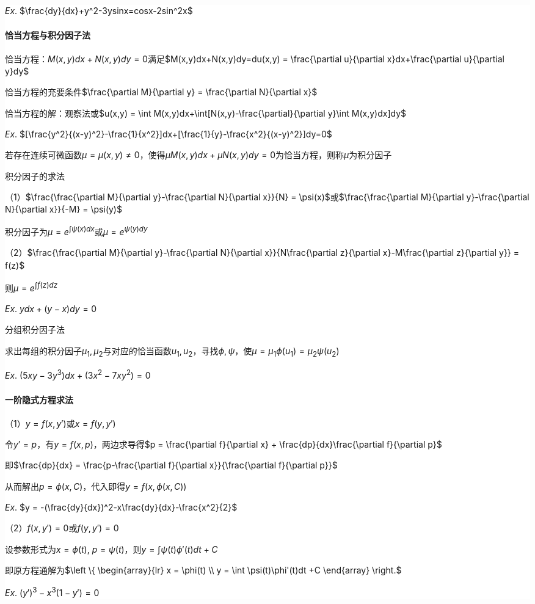 $Ex.$ $\frac{dy}{dx}+y^2-3ysinx=cosx-2sin^2x$



#### 恰当方程与积分因子法

恰当方程：$M(x,y)dx+N(x,y)dy=0$满足$M(x,y)dx+N(x,y)dy=du(x,y) = \frac{\partial u}{\partial x}dx+\frac{\partial u}{\partial y}dy$

恰当方程的充要条件$\frac{\partial M}{\partial y} = \frac{\partial N}{\partial x}$

恰当方程的解：观察法或$u(x,y) = \int M(x,y)dx+\int[N(x,y)-\frac{\partial}{\partial y}\int M(x,y)dx]dy$

$Ex.$ $[\frac{y^2}{(x-y)^2}-\frac{1}{x^2}]dx+[\frac{1}{y}-\frac{x^2}{(x-y)^2}]dy=0$



若存在连续可微函数$\mu = \mu(x,y) \neq 0$，使得$\mu M(x,y)dx+\mu N(x,y)dy=0$为恰当方程，则称$\mu$为积分因子

积分因子的求法

（1）$\frac{\frac{\partial M}{\partial y}-\frac{\partial N}{\partial x}}{N} = \psi(x)$或$\frac{\frac{\partial M}{\partial y}-\frac{\partial N}{\partial x}}{-M} = \psi(y)$

积分因子为$\mu = e^{\int \psi(x)dx}$或$\mu = e^{\psi(y)dy}$

（2）$\frac{\frac{\partial M}{\partial y}-\frac{\partial N}{\partial x}}{N\frac{\partial z}{\partial x}-M\frac{\partial z}{\partial y}} = f(z)$

则$\mu = e^{\int f(z)dz}$

$Ex.$ $ydx+(y-x)dy=0$



分组积分因子法

求出每组的积分因子$\mu _1,\mu_2$与对应的恰当函数$u_1,u_2$，寻找$\phi, \psi$，使$\mu = \mu_1\phi(u_1) = \mu_2 \psi(u_2)$

$Ex.$ $(5xy-3y^3)dx+(3x^2-7xy^2)=0$



#### 一阶隐式方程求法

（1）$y = f(x,y')$或$x = f(y, y')$

令$y' = p$，有$y = f(x,p)$，两边求导得$p = \frac{\partial f}{\partial x} + \frac{dp}{dx}\frac{\partial f}{\partial p}$

即$\frac{dp}{dx} = \frac{p-\frac{\partial f}{\partial x}}{\frac{\partial f}{\partial p}}$

从而解出$p = \phi(x, C)$，代入即得$y = f(x, \phi(x, C))$

$Ex.$ $y = -(\frac{dy}{dx})^2-x\frac{dy}{dx}-\frac{x^2}{2}$



（2）$f(x,y')=0$或$f(y,y')=0$

设参数形式为$x = \phi(t), \ p = \psi(t)$，则$y = \int \psi(t)\phi'(t)dt + C$

即原方程通解为$\left \{ \begin{array}{lr} x = \phi(t) \\ y = \int \psi(t)\phi'(t)dt +C  \end{array} \right.$

$Ex.$ $(y')^3-x^3(1-y')=0$
